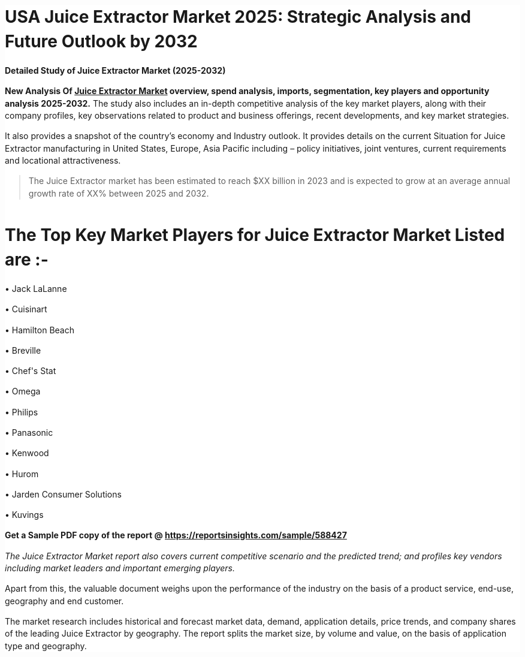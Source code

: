 # USA Juice Extractor Market 2025: Strategic Analysis and Future Outlook by 2032

<strong>Detailed Study of Juice Extractor Market (2025-2032)</strong>

<strong>New Analysis Of <a href=https://www.reportsinsights.com/sample/588427>Juice Extractor Market</a> overview, spend analysis, imports, segmentation, key players and opportunity analysis 2025-2032.</strong> The study also includes an in-depth competitive analysis of the key market players, along with their company profiles, key observations related to product and business offerings, recent developments, and key market strategies.

It also provides a snapshot of the country’s economy and Industry outlook. It provides details on the current Situation for Juice Extractor manufacturing in United States, Europe, Asia Pacific including – policy initiatives, joint ventures, current requirements and locational attractiveness. 

<blockquote class=""article-editor-content__blockquote"">The Juice Extractor market has been estimated to reach $XX billion in 2023 and is expected to grow at an average annual growth rate of XX% between 2025 and 2032.</blockquote>

# <strong>The Top Key Market Players for Juice Extractor Market Listed are :-</strong> 

• Jack LaLanne

• Cuisinart

• Hamilton Beach

• Breville

• Chef's Stat

• Omega

• Philips

• Panasonic

• Kenwood

• Hurom

• Jarden Consumer Solutions

• Kuvings

<strong>Get a Sample PDF copy of the report @ <a href=https://reportsinsights.com/sample/588427>https://reportsinsights.com/sample/588427</a></strong>

<em>The Juice Extractor Market report also covers current competitive scenario and the predicted trend; and profiles key vendors including market leaders and important emerging players.</em>

Apart from this, the valuable document weighs upon the performance of the industry on the basis of a product service, end-use, geography and end customer.

The market research includes historical and forecast market data, demand, application details, price trends, and company shares of the leading Juice Extractor by geography. The report splits the market size, by volume and value, on the basis of application type and geography.
